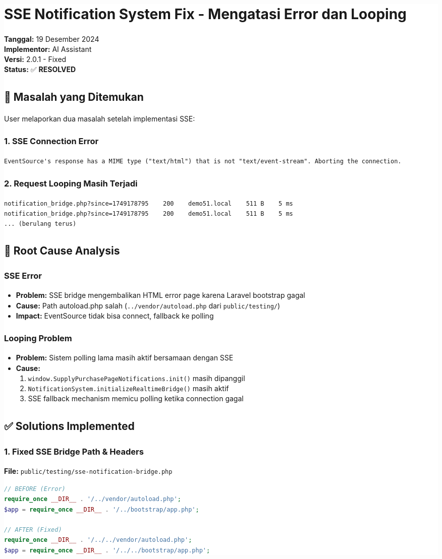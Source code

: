 # SSE Notification System Fix - Mengatasi Error dan Looping

**Tanggal:** 19 Desember 2024  
**Implementor:** AI Assistant  
**Versi:** 2.0.1 - Fixed  
**Status:** ✅ **RESOLVED**

## 🐛 Masalah yang Ditemukan

User melaporkan dua masalah setelah implementasi SSE:

### 1. SSE Connection Error

```
EventSource's response has a MIME type ("text/html") that is not "text/event-stream". Aborting the connection.
```

### 2. Request Looping Masih Terjadi

```
notification_bridge.php?since=1749178795    200    demo51.local    511 B    5 ms
notification_bridge.php?since=1749178795    200    demo51.local    511 B    5 ms
... (berulang terus)
```

## 🔧 Root Cause Analysis

### SSE Error

-   **Problem:** SSE bridge mengembalikan HTML error page karena Laravel bootstrap gagal
-   **Cause:** Path autoload.php salah (`../vendor/autoload.php` dari `public/testing/`)
-   **Impact:** EventSource tidak bisa connect, fallback ke polling

### Looping Problem

-   **Problem:** Sistem polling lama masih aktif bersamaan dengan SSE
-   **Cause:**
    1. `window.SupplyPurchasePageNotifications.init()` masih dipanggil
    2. `NotificationSystem.initializeRealtimeBridge()` masih aktif
    3. SSE fallback mechanism memicu polling ketika connection gagal

## ✅ Solutions Implemented

### 1. Fixed SSE Bridge Path & Headers

**File:** `public/testing/sse-notification-bridge.php`

```php
// BEFORE (Error)
require_once __DIR__ . '/../vendor/autoload.php';
$app = require_once __DIR__ . '/../bootstrap/app.php';

// AFTER (Fixed)
require_once __DIR__ . '/../../vendor/autoload.php';
$app = require_once __DIR__ . '/../../bootstrap/app.php';
```
